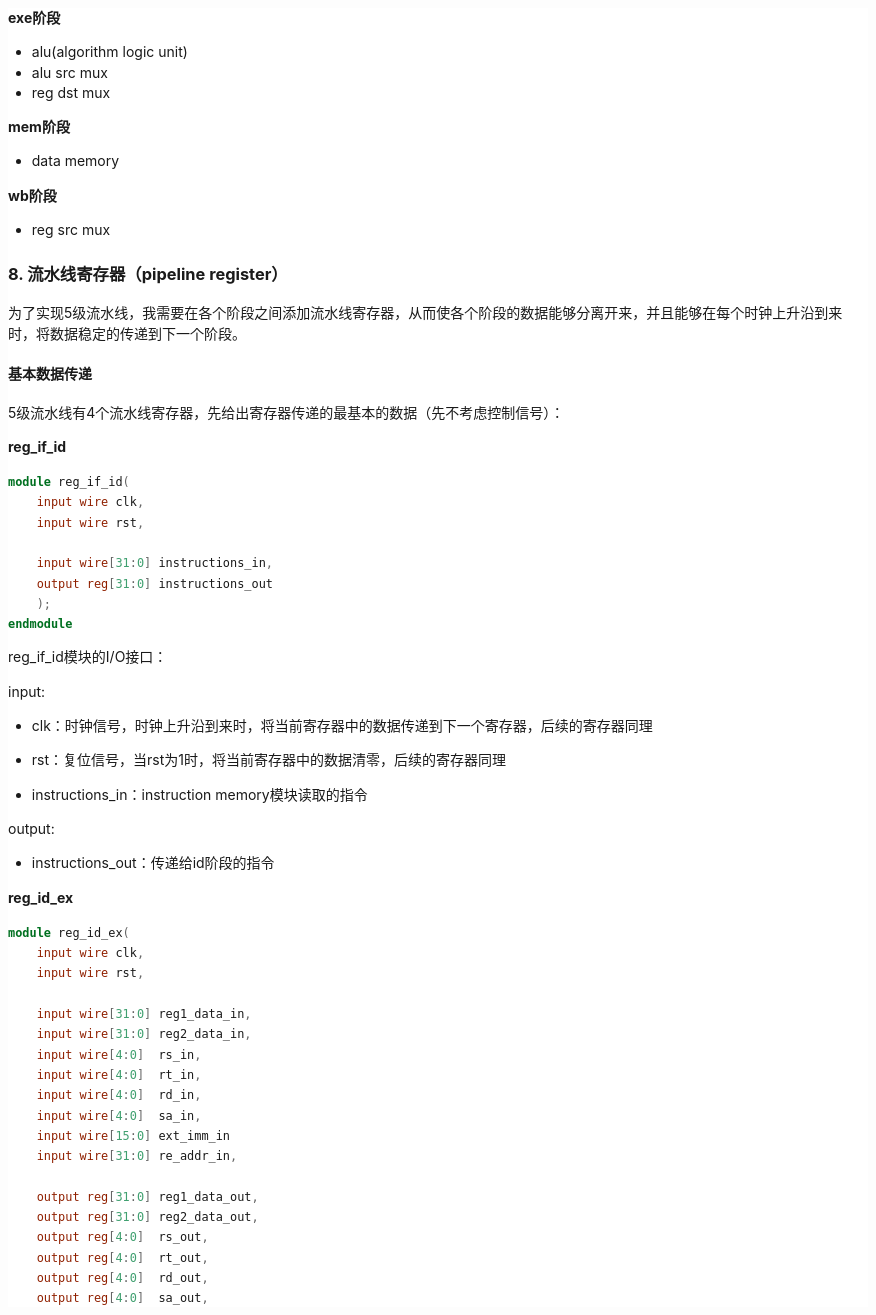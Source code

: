 **exe阶段**

- alu(algorithm logic unit)
- alu src mux
- reg dst mux

**mem阶段**

- data memory

**wb阶段**

- reg src mux


### 8. 流水线寄存器（pipeline register）

为了实现5级流水线，我需要在各个阶段之间添加流水线寄存器，从而使各个阶段的数据能够分离开来，并且能够在每个时钟上升沿到来时，将数据稳定的传递到下一个阶段。

#### 基本数据传递

5级流水线有4个流水线寄存器，先给出寄存器传递的最基本的数据（先不考虑控制信号）：

**reg_if_id**

```verilog
module reg_if_id(
    input wire clk,
    input wire rst,

    input wire[31:0] instructions_in,
    output reg[31:0] instructions_out
    );
endmodule
```

reg_if_id模块的I/O接口：

input:

- clk：时钟信号，时钟上升沿到来时，将当前寄存器中的数据传递到下一个寄存器，后续的寄存器同理
- rst：复位信号，当rst为1时，将当前寄存器中的数据清零，后续的寄存器同理

- instructions_in：instruction memory模块读取的指令

output:

- instructions_out：传递给id阶段的指令


**reg_id_ex**

```verilog
module reg_id_ex(
    input wire clk,
    input wire rst,

    input wire[31:0] reg1_data_in,
    input wire[31:0] reg2_data_in,
    input wire[4:0]  rs_in,
    input wire[4:0]  rt_in,
    input wire[4:0]  rd_in,
    input wire[4:0]  sa_in,
    input wire[15:0] ext_imm_in
    input wire[31:0] re_addr_in,

    output reg[31:0] reg1_data_out,
    output reg[31:0] reg2_data_out,
    output reg[4:0]  rs_out,
    output reg[4:0]  rt_out,
    output reg[4:0]  rd_out,
    output reg[4:0]  sa_out,
```